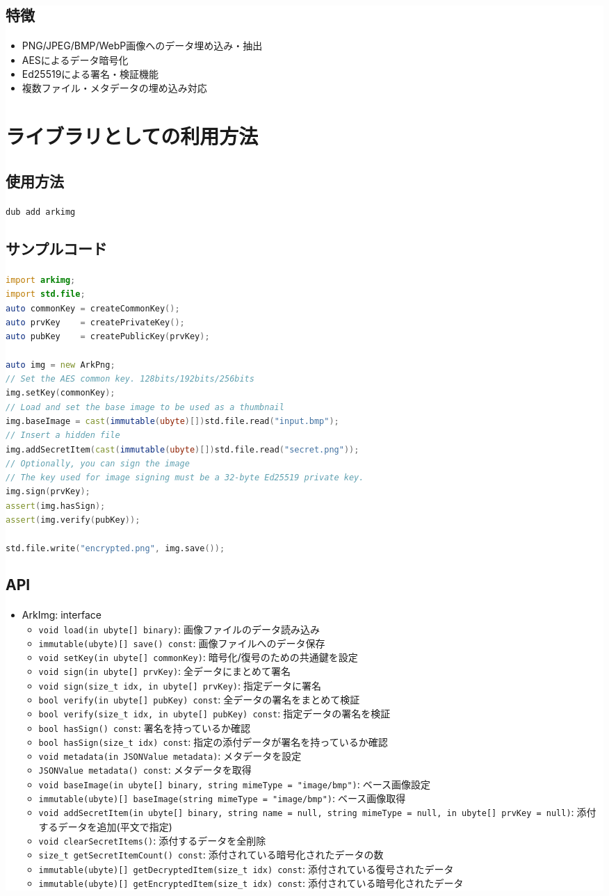 ## 特徴

- PNG/JPEG/BMP/WebP画像へのデータ埋め込み・抽出
- AESによるデータ暗号化
- Ed25519による署名・検証機能
- 複数ファイル・メタデータの埋め込み対応


# ライブラリとしての利用方法
## 使用方法

```sh
dub add arkimg
```

## サンプルコード

```d
import arkimg;
import std.file;
auto commonKey = createCommonKey();
auto prvKey    = createPrivateKey();
auto pubKey    = createPublicKey(prvKey);

auto img = new ArkPng;
// Set the AES common key. 128bits/192bits/256bits
img.setKey(commonKey);
// Load and set the base image to be used as a thumbnail
img.baseImage = cast(immutable(ubyte)[])std.file.read("input.bmp");
// Insert a hidden file
img.addSecretItem(cast(immutable(ubyte)[])std.file.read("secret.png"));
// Optionally, you can sign the image
// The key used for image signing must be a 32-byte Ed25519 private key.
img.sign(prvKey);
assert(img.hasSign);
assert(img.verify(pubKey));

std.file.write("encrypted.png", img.save());
```

## API
- ArkImg: interface
  - `void load(in ubyte[] binary)`: 画像ファイルのデータ読み込み
  - `immutable(ubyte)[] save() const`: 画像ファイルへのデータ保存
  - `void setKey(in ubyte[] commonKey)`: 暗号化/復号のための共通鍵を設定
  - `void sign(in ubyte[] prvKey)`: 全データにまとめて署名
  - `void sign(size_t idx, in ubyte[] prvKey)`: 指定データに署名
  - `bool verify(in ubyte[] pubKey) const`: 全データの署名をまとめて検証
  - `bool verify(size_t idx, in ubyte[] pubKey) const`: 指定データの署名を検証
  - `bool hasSign() const`: 署名を持っているか確認
  - `bool hasSign(size_t idx) const`: 指定の添付データが署名を持っているか確認
  - `void metadata(in JSONValue metadata)`: メタデータを設定
  - `JSONValue metadata() const`: メタデータを取得
  - `void baseImage(in ubyte[] binary, string mimeType = "image/bmp")`: ベース画像設定
  - `immutable(ubyte)[] baseImage(string mimeType = "image/bmp")`: ベース画像取得
  - `void addSecretItem(in ubyte[] binary, string name = null, string mimeType = null, in ubyte[] prvKey = null)`: 添付するデータを追加(平文で指定)
  - `void clearSecretItems()`: 添付するデータを全削除
  - `size_t getSecretItemCount() const`: 添付されている暗号化されたデータの数
  - `immutable(ubyte)[] getDecryptedItem(size_t idx) const`: 添付されている復号されたデータ
  - `immutable(ubyte)[] getEncryptedItem(size_t idx) const`: 添付されている暗号化されたデータ